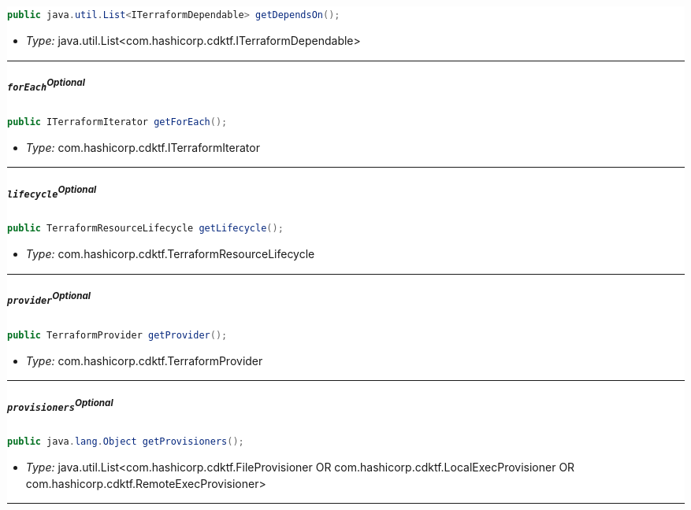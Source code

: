 ```java
public java.util.List<ITerraformDependable> getDependsOn();
```

- *Type:* java.util.List<com.hashicorp.cdktf.ITerraformDependable>

---

##### `forEach`<sup>Optional</sup> <a name="forEach" id="rhizo-co-terraform-provider-oci.dataOciLogAnalyticsNamespaceStorageRecalledDataSize.DataOciLogAnalyticsNamespaceStorageRecalledDataSizeConfig.property.forEach"></a>

```java
public ITerraformIterator getForEach();
```

- *Type:* com.hashicorp.cdktf.ITerraformIterator

---

##### `lifecycle`<sup>Optional</sup> <a name="lifecycle" id="rhizo-co-terraform-provider-oci.dataOciLogAnalyticsNamespaceStorageRecalledDataSize.DataOciLogAnalyticsNamespaceStorageRecalledDataSizeConfig.property.lifecycle"></a>

```java
public TerraformResourceLifecycle getLifecycle();
```

- *Type:* com.hashicorp.cdktf.TerraformResourceLifecycle

---

##### `provider`<sup>Optional</sup> <a name="provider" id="rhizo-co-terraform-provider-oci.dataOciLogAnalyticsNamespaceStorageRecalledDataSize.DataOciLogAnalyticsNamespaceStorageRecalledDataSizeConfig.property.provider"></a>

```java
public TerraformProvider getProvider();
```

- *Type:* com.hashicorp.cdktf.TerraformProvider

---

##### `provisioners`<sup>Optional</sup> <a name="provisioners" id="rhizo-co-terraform-provider-oci.dataOciLogAnalyticsNamespaceStorageRecalledDataSize.DataOciLogAnalyticsNamespaceStorageRecalledDataSizeConfig.property.provisioners"></a>

```java
public java.lang.Object getProvisioners();
```

- *Type:* java.util.List<com.hashicorp.cdktf.FileProvisioner OR com.hashicorp.cdktf.LocalExecProvisioner OR com.hashicorp.cdktf.RemoteExecProvisioner>

---